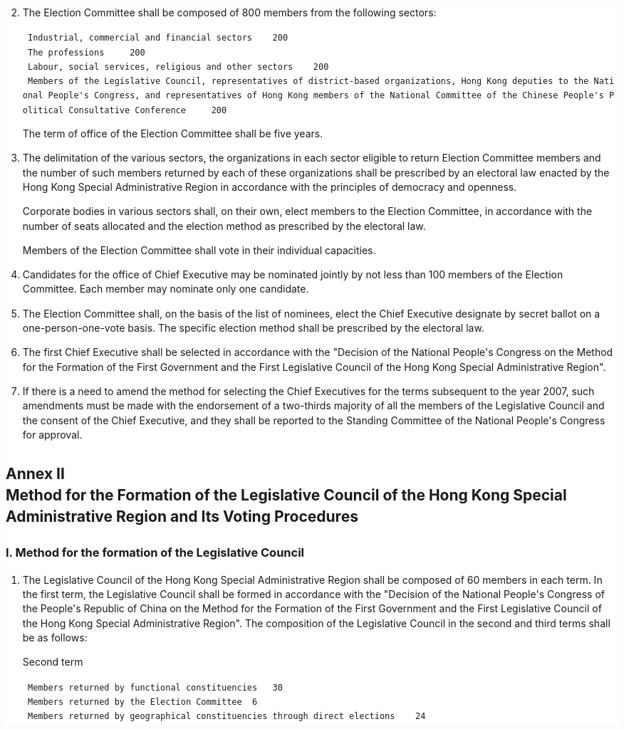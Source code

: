 2. The Election Committee shall be composed of 800 members from the following sectors:

        Industrial, commercial and financial sectors 	200
        The professions 	200
        Labour, social services, religious and other sectors 	200
        Members of the Legislative Council, representatives of district-based organizations, Hong Kong deputies to the National People's Congress, and representatives of Hong Kong members of the National Committee of the Chinese People's Political Consultative Conference 	200

    The term of office of the Election Committee shall be five years.

3. The delimitation of the various sectors, the organizations in each sector eligible to return Election Committee members and the number of such members returned by each of these organizations shall be prescribed by an electoral law enacted by the Hong Kong Special Administrative Region in accordance with the principles of democracy and openness.

    Corporate bodies in various sectors shall, on their own, elect members to the Election Committee, in accordance with the number of seats allocated and the election method as prescribed by the electoral law.

    Members of the Election Committee shall vote in their individual capacities.

4. Candidates for the office of Chief Executive may be nominated jointly by not less than 100 members of the Election Committee. Each member may nominate only one candidate.

5. The Election Committee shall, on the basis of the list of nominees, elect the Chief Executive designate by secret ballot on a one-person-one-vote basis. The specific election method shall be prescribed by the electoral law.

6. The first Chief Executive shall be selected in accordance with the "Decision of the National People's Congress on the Method for the Formation of the First Government and the First Legislative Council of the Hong Kong Special Administrative Region".

7. If there is a need to amend the method for selecting the Chief Executives for the terms subsequent to the year 2007, such amendments must be made with the endorsement of a two-thirds majority of all the members of the Legislative Council and the consent of the Chief Executive, and they shall be reported to the Standing Committee of the National People's Congress for approval.


## Annex II <br> Method for the Formation of the Legislative Council of the Hong Kong Special Administrative Region and Its Voting Procedures

### I. Method for the formation of the Legislative Council

1. The Legislative Council of the Hong Kong Special Administrative Region shall be composed of 60 members in each term. In the first term, the Legislative Council shall be formed in accordance with the "Decision of the National People's Congress of the People's Republic of China on the Method for the Formation of the First Government and the First Legislative Council of the Hong Kong Special Administrative Region". The composition of the Legislative Council in the second and third terms shall be as follows:

    Second term

        Members returned by functional constituencies 	30
        Members returned by the Election Committee 	6
        Members returned by geographical constituencies through direct elections 	24
